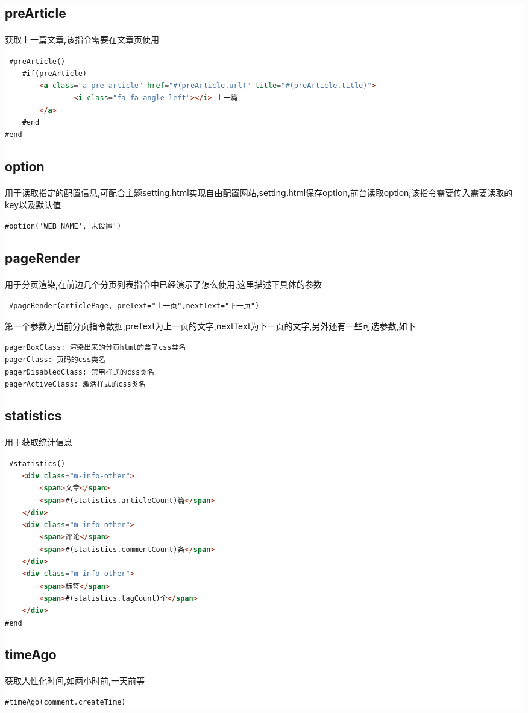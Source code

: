 ```html
```
## preArticle
获取上一篇文章,该指令需要在文章页使用
```html
 #preArticle()
    #if(preArticle)
        <a class="a-pre-article" href="#(preArticle.url)" title="#(preArticle.title)">
                <i class="fa fa-angle-left"></i> 上一篇
        </a>
    #end
#end
```
## option
用于读取指定的配置信息,可配合主题setting.html实现自由配置网站,setting.html保存option,前台读取option,该指令需要传入需要读取的key以及默认值
```html
#option('WEB_NAME','未设置')
```
## pageRender
用于分页渲染,在前边几个分页列表指令中已经演示了怎么使用,这里描述下具体的参数
```html
 #pageRender(articlePage, preText="上一页",nextText="下一页")
```
第一个参数为当前分页指令数据,preText为上一页的文字,nextText为下一页的文字,另外还有一些可选参数,如下
```
pagerBoxClass: 渲染出来的分页html的盒子css类名
pagerClass: 页码的css类名
pagerDisabledClass: 禁用样式的css类名
pagerActiveClass: 激活样式的css类名
```
## statistics
用于获取统计信息
```html
 #statistics()
    <div class="m-info-other">
        <span>文章</span>
        <span>#(statistics.articleCount)篇</span>
    </div>
    <div class="m-info-other">
        <span>评论</span>
        <span>#(statistics.commentCount)条</span>
    </div>
    <div class="m-info-other">
        <span>标签</span>
        <span>#(statistics.tagCount)个</span>
    </div>
#end
```
## timeAgo
获取人性化时间,如两小时前,一天前等
```html
#timeAgo(comment.createTime)
```
